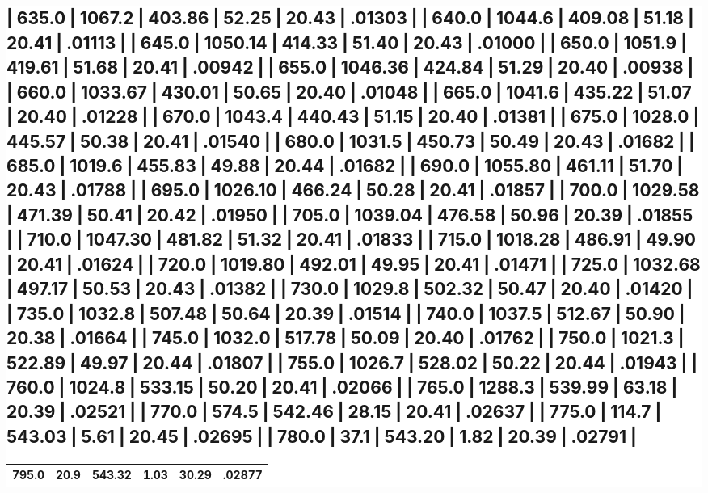 | 635.0 | 1067.2 | 403.86 | 52.25 | 20.43 | .01303 |
| 640.0 | 1044.6 | 409.08 | 51.18 | 20.41 | .01113 |
| 645.0 | 1050.14 | 414.33 | 51.40 | 20.43 | .01000 |
| 650.0 | 1051.9 | 419.61 | 51.68 | 20.41 | .00942 |
| 655.0 | 1046.36 | 424.84 | 51.29 | 20.40 | .00938 |
| 660.0 | 1033.67 | 430.01 | 50.65 | 20.40 | .01048 |
| 665.0 | 1041.6 | 435.22 | 51.07 | 20.40 | .01228 |
| 670.0 | 1043.4 | 440.43 | 51.15 | 20.40 | .01381 |
| 675.0 | 1028.0 | 445.57 | 50.38 | 20.41 | .01540 |
| 680.0 | 1031.5 | 450.73 | 50.49 | 20.43 | .01682 |
| 685.0 | 1019.6 | 455.83 | 49.88 | 20.44 | .01682 |
| 690.0 | 1055.80 | 461.11 | 51.70 | 20.43 | .01788 |
| 695.0 | 1026.10 | 466.24 | 50.28 | 20.41 | .01857 |
| 700.0 | 1029.58 | 471.39 | 50.41 | 20.42 | .01950 |
| 705.0 | 1039.04 | 476.58 | 50.96 | 20.39 | .01855 |
| 710.0 | 1047.30 | 481.82 | 51.32 | 20.41 | .01833 |
| 715.0 | 1018.28 | 486.91 | 49.90 | 20.41 | .01624 |
| 720.0 | 1019.80 | 492.01 | 49.95 | 20.41 | .01471 |
| 725.0 | 1032.68 | 497.17 | 50.53 | 20.43 | .01382 |
| 730.0 | 1029.8 | 502.32 | 50.47 | 20.40 | .01420 |
| 735.0 | 1032.8 | 507.48 | 50.64 | 20.39 | .01514 |
| 740.0 | 1037.5 | 512.67 | 50.90 | 20.38 | .01664 |
| 745.0 | 1032.0 | 517.78 | 50.09 | 20.40 | .01762 |
| 750.0 | 1021.3 | 522.89 | 49.97 | 20.44 | .01807 |
| 755.0 | 1026.7 | 528.02 | 50.22 | 20.44 | .01943 |
| 760.0 | 1024.8 | 533.15 | 50.20 | 20.41 | .02066 |
| 765.0 | 1288.3 | 539.99 | 63.18 | 20.39 | .02521 |
| 770.0 | 574.5 | 542.46 | 28.15 | 20.41 | .02637 |
| 775.0 | 114.7 | 543.03 | 5.61 | 20.45 | .02695 |
| 780.0 | 37.1 | 543.20 | 1.82 | 20.39 | .02791 |
---
| 795.0 | 20.9 | 543.32 | 1.03 | 30.29 | .02877 |
|--------|------|--------|------|-------|--------|

